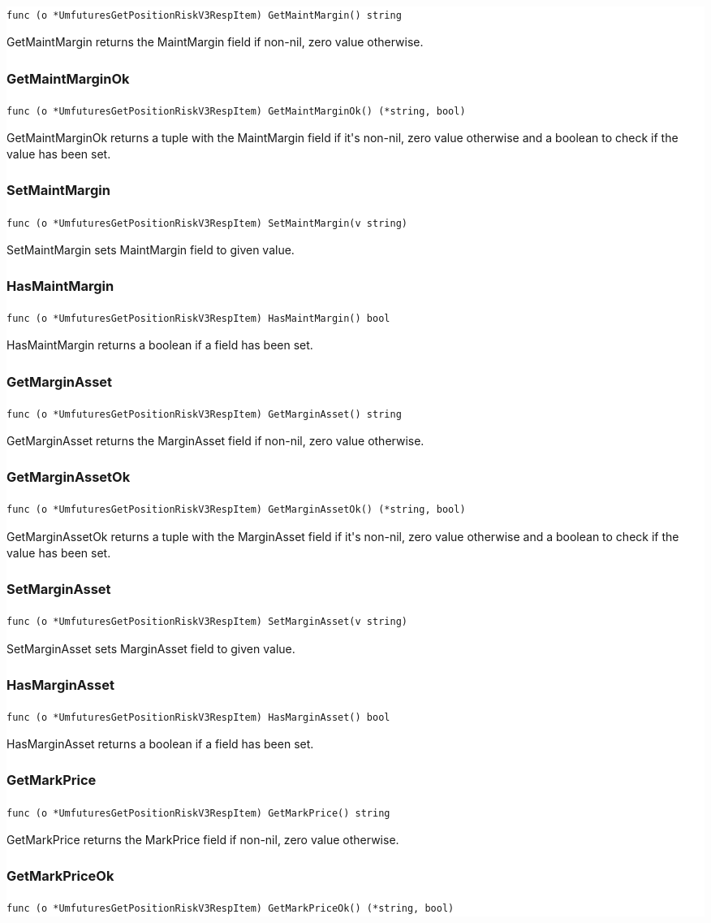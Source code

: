 `func (o *UmfuturesGetPositionRiskV3RespItem) GetMaintMargin() string`

GetMaintMargin returns the MaintMargin field if non-nil, zero value otherwise.

### GetMaintMarginOk

`func (o *UmfuturesGetPositionRiskV3RespItem) GetMaintMarginOk() (*string, bool)`

GetMaintMarginOk returns a tuple with the MaintMargin field if it's non-nil, zero value otherwise
and a boolean to check if the value has been set.

### SetMaintMargin

`func (o *UmfuturesGetPositionRiskV3RespItem) SetMaintMargin(v string)`

SetMaintMargin sets MaintMargin field to given value.

### HasMaintMargin

`func (o *UmfuturesGetPositionRiskV3RespItem) HasMaintMargin() bool`

HasMaintMargin returns a boolean if a field has been set.

### GetMarginAsset

`func (o *UmfuturesGetPositionRiskV3RespItem) GetMarginAsset() string`

GetMarginAsset returns the MarginAsset field if non-nil, zero value otherwise.

### GetMarginAssetOk

`func (o *UmfuturesGetPositionRiskV3RespItem) GetMarginAssetOk() (*string, bool)`

GetMarginAssetOk returns a tuple with the MarginAsset field if it's non-nil, zero value otherwise
and a boolean to check if the value has been set.

### SetMarginAsset

`func (o *UmfuturesGetPositionRiskV3RespItem) SetMarginAsset(v string)`

SetMarginAsset sets MarginAsset field to given value.

### HasMarginAsset

`func (o *UmfuturesGetPositionRiskV3RespItem) HasMarginAsset() bool`

HasMarginAsset returns a boolean if a field has been set.

### GetMarkPrice

`func (o *UmfuturesGetPositionRiskV3RespItem) GetMarkPrice() string`

GetMarkPrice returns the MarkPrice field if non-nil, zero value otherwise.

### GetMarkPriceOk

`func (o *UmfuturesGetPositionRiskV3RespItem) GetMarkPriceOk() (*string, bool)`
